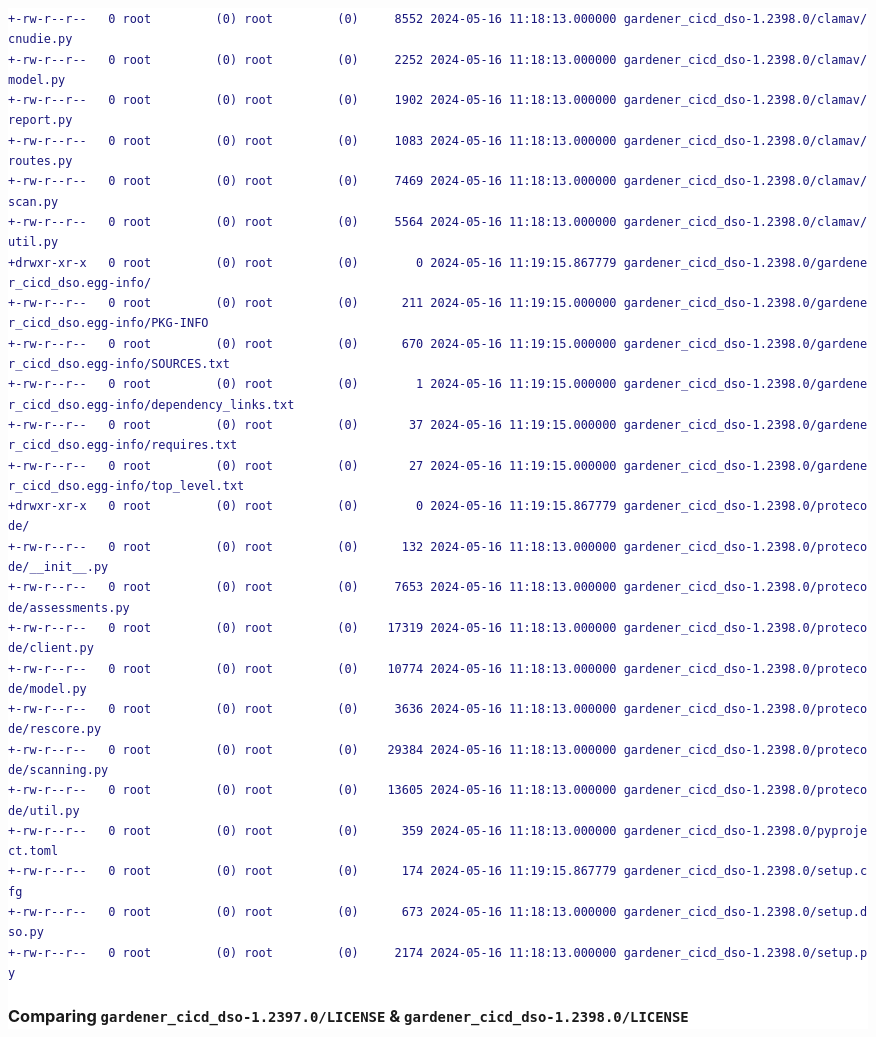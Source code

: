 ```diff
+-rw-r--r--   0 root         (0) root         (0)     8552 2024-05-16 11:18:13.000000 gardener_cicd_dso-1.2398.0/clamav/cnudie.py
+-rw-r--r--   0 root         (0) root         (0)     2252 2024-05-16 11:18:13.000000 gardener_cicd_dso-1.2398.0/clamav/model.py
+-rw-r--r--   0 root         (0) root         (0)     1902 2024-05-16 11:18:13.000000 gardener_cicd_dso-1.2398.0/clamav/report.py
+-rw-r--r--   0 root         (0) root         (0)     1083 2024-05-16 11:18:13.000000 gardener_cicd_dso-1.2398.0/clamav/routes.py
+-rw-r--r--   0 root         (0) root         (0)     7469 2024-05-16 11:18:13.000000 gardener_cicd_dso-1.2398.0/clamav/scan.py
+-rw-r--r--   0 root         (0) root         (0)     5564 2024-05-16 11:18:13.000000 gardener_cicd_dso-1.2398.0/clamav/util.py
+drwxr-xr-x   0 root         (0) root         (0)        0 2024-05-16 11:19:15.867779 gardener_cicd_dso-1.2398.0/gardener_cicd_dso.egg-info/
+-rw-r--r--   0 root         (0) root         (0)      211 2024-05-16 11:19:15.000000 gardener_cicd_dso-1.2398.0/gardener_cicd_dso.egg-info/PKG-INFO
+-rw-r--r--   0 root         (0) root         (0)      670 2024-05-16 11:19:15.000000 gardener_cicd_dso-1.2398.0/gardener_cicd_dso.egg-info/SOURCES.txt
+-rw-r--r--   0 root         (0) root         (0)        1 2024-05-16 11:19:15.000000 gardener_cicd_dso-1.2398.0/gardener_cicd_dso.egg-info/dependency_links.txt
+-rw-r--r--   0 root         (0) root         (0)       37 2024-05-16 11:19:15.000000 gardener_cicd_dso-1.2398.0/gardener_cicd_dso.egg-info/requires.txt
+-rw-r--r--   0 root         (0) root         (0)       27 2024-05-16 11:19:15.000000 gardener_cicd_dso-1.2398.0/gardener_cicd_dso.egg-info/top_level.txt
+drwxr-xr-x   0 root         (0) root         (0)        0 2024-05-16 11:19:15.867779 gardener_cicd_dso-1.2398.0/protecode/
+-rw-r--r--   0 root         (0) root         (0)      132 2024-05-16 11:18:13.000000 gardener_cicd_dso-1.2398.0/protecode/__init__.py
+-rw-r--r--   0 root         (0) root         (0)     7653 2024-05-16 11:18:13.000000 gardener_cicd_dso-1.2398.0/protecode/assessments.py
+-rw-r--r--   0 root         (0) root         (0)    17319 2024-05-16 11:18:13.000000 gardener_cicd_dso-1.2398.0/protecode/client.py
+-rw-r--r--   0 root         (0) root         (0)    10774 2024-05-16 11:18:13.000000 gardener_cicd_dso-1.2398.0/protecode/model.py
+-rw-r--r--   0 root         (0) root         (0)     3636 2024-05-16 11:18:13.000000 gardener_cicd_dso-1.2398.0/protecode/rescore.py
+-rw-r--r--   0 root         (0) root         (0)    29384 2024-05-16 11:18:13.000000 gardener_cicd_dso-1.2398.0/protecode/scanning.py
+-rw-r--r--   0 root         (0) root         (0)    13605 2024-05-16 11:18:13.000000 gardener_cicd_dso-1.2398.0/protecode/util.py
+-rw-r--r--   0 root         (0) root         (0)      359 2024-05-16 11:18:13.000000 gardener_cicd_dso-1.2398.0/pyproject.toml
+-rw-r--r--   0 root         (0) root         (0)      174 2024-05-16 11:19:15.867779 gardener_cicd_dso-1.2398.0/setup.cfg
+-rw-r--r--   0 root         (0) root         (0)      673 2024-05-16 11:18:13.000000 gardener_cicd_dso-1.2398.0/setup.dso.py
+-rw-r--r--   0 root         (0) root         (0)     2174 2024-05-16 11:18:13.000000 gardener_cicd_dso-1.2398.0/setup.py
```

### Comparing `gardener_cicd_dso-1.2397.0/LICENSE` & `gardener_cicd_dso-1.2398.0/LICENSE`
